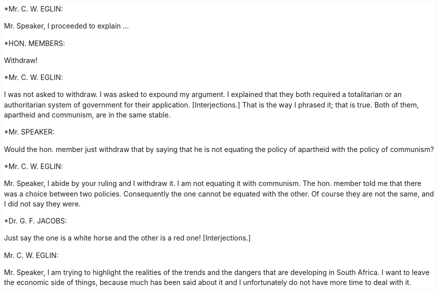 </speech>

<speech by="#eglin">

<from>*Mr. <person refersTo="hansard_za">C. W. EGLIN</person>:</from>

<p>Mr. Speaker, I proceeded to explain &#x2026;</p>

</speech>

<speech by="#hon_members">

<from><person refersTo="hansard_za">*HON. MEMBERS</person>:</from>

<p>Withdraw!</p>

</speech>

<speech by="#eglin">

<from>*Mr. <person refersTo="hansard_za">C. W. EGLIN</person>:</from>

<p>I was not asked to withdraw. I was asked to expound my argument. I explained that they both required a totalitarian or an authoritarian system of government for their application. [Interjections.] That is the way I phrased it; that is true. Both of them, apartheid and communism, are in the same stable.</p>

</speech>

<speech by="#speaker">

<from>*Mr. <person refersTo="hansard_za">SPEAKER</person>:</from>

<p>Would the hon. member just withdraw that by saying that he is not equating the policy of apartheid with the policy of communism&#x003F;</p>

</speech>

<speech by="#eglin">

<from>*Mr. <person refersTo="hansard_za">C. W. EGLIN</person>:</from>

<p>Mr. Speaker, I abide by your ruling and I withdraw it. I am not equating it with communism. The hon. member told me that there was a choice between two policies. Consequently the one cannot be equated with the other. Of course <span class="col_4723-4724" refersTo="page_1044"/>they are not the same, and I did not say they were.</p>

</speech>

<speech by="#jacobs">

<from>*Dr. <person refersTo="hansard_za">G. F. JACOBS</person>:</from>

<p>Just say the one is a white horse and the other is a red one! [Interjections.]</p>

</speech>

<speech by="#eglin">

<from>Mr. <person refersTo="hansard_za">C. W. EGLIN</person>:</from>

<p>Mr. Speaker, I am trying to highlight the realities of the trends and the dangers that are developing in South Africa. I want to leave the economic side of things, because much has been said about it and I unfortunately do not have more time to deal with it.</p>
